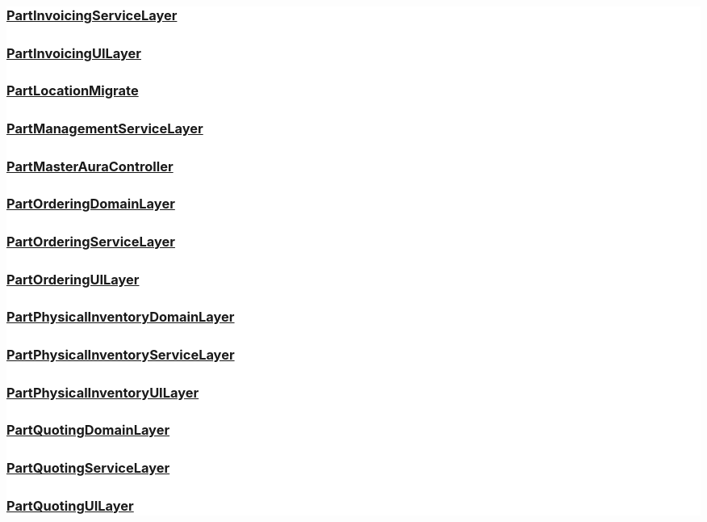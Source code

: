 ### [PartInvoicingServiceLayer](./Miscellaneous/PartInvoicingServiceLayer.md)


### [PartInvoicingUILayer](./Miscellaneous/PartInvoicingUILayer.md)


### [PartLocationMigrate](./Miscellaneous/PartLocationMigrate.md)


### [PartManagementServiceLayer](./Miscellaneous/PartManagementServiceLayer.md)


### [PartMasterAuraController](./Miscellaneous/PartMasterAuraController.md)


### [PartOrderingDomainLayer](./Miscellaneous/PartOrderingDomainLayer.md)


### [PartOrderingServiceLayer](./Miscellaneous/PartOrderingServiceLayer.md)


### [PartOrderingUILayer](./Miscellaneous/PartOrderingUILayer.md)


### [PartPhysicalInventoryDomainLayer](./Miscellaneous/PartPhysicalInventoryDomainLayer.md)


### [PartPhysicalInventoryServiceLayer](./Miscellaneous/PartPhysicalInventoryServiceLayer.md)


### [PartPhysicalInventoryUILayer](./Miscellaneous/PartPhysicalInventoryUILayer.md)


### [PartQuotingDomainLayer](./Miscellaneous/PartQuotingDomainLayer.md)


### [PartQuotingServiceLayer](./Miscellaneous/PartQuotingServiceLayer.md)


### [PartQuotingUILayer](./Miscellaneous/PartQuotingUILayer.md)
